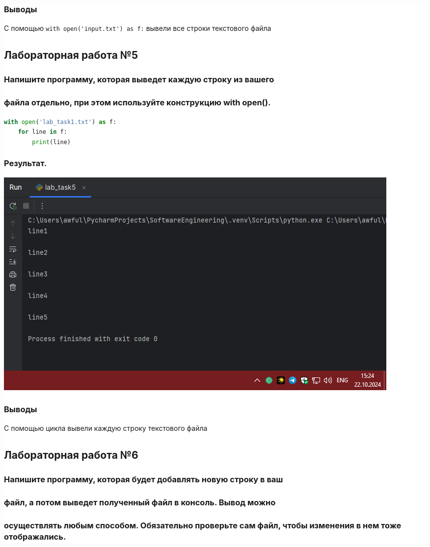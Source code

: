 ### Выводы

С помощью `with open('input.txt') as f:` вывели все строки текстового файла

## Лабораторная работа №5
### Напишите программу, которая выведет каждую строку из вашего
### файла отдельно, при этом используйте конструкцию with open().


```python
with open('lab_task1.txt') as f:
    for line in f:
        print(line)
```
### Результат.

![Меню](images/lab_task5.png)

### Выводы

С помощью цикла вывели каждую строку текстового файла

## Лабораторная работа №6
### Напишите программу, которая будет добавлять новую строку в ваш
### файл, а потом выведет полученный файл в консоль. Вывод можно
### осуществлять любым способом. Обязательно проверьте сам файл, чтобы изменения в нем тоже отображались.
